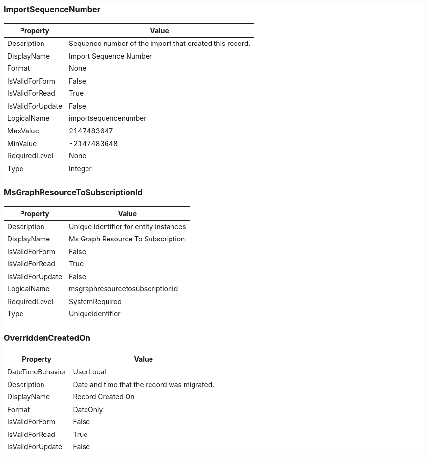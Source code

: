 
### <a name="BKMK_ImportSequenceNumber"></a> ImportSequenceNumber

|Property|Value|
|--------|-----|
|Description|Sequence number of the import that created this record.|
|DisplayName|Import Sequence Number|
|Format|None|
|IsValidForForm|False|
|IsValidForRead|True|
|IsValidForUpdate|False|
|LogicalName|importsequencenumber|
|MaxValue|2147483647|
|MinValue|-2147483648|
|RequiredLevel|None|
|Type|Integer|


### <a name="BKMK_MsGraphResourceToSubscriptionId"></a> MsGraphResourceToSubscriptionId

|Property|Value|
|--------|-----|
|Description|Unique identifier for entity instances|
|DisplayName|Ms Graph Resource To Subscription|
|IsValidForForm|False|
|IsValidForRead|True|
|IsValidForUpdate|False|
|LogicalName|msgraphresourcetosubscriptionid|
|RequiredLevel|SystemRequired|
|Type|Uniqueidentifier|


### <a name="BKMK_OverriddenCreatedOn"></a> OverriddenCreatedOn

|Property|Value|
|--------|-----|
|DateTimeBehavior|UserLocal|
|Description|Date and time that the record was migrated.|
|DisplayName|Record Created On|
|Format|DateOnly|
|IsValidForForm|False|
|IsValidForRead|True|
|IsValidForUpdate|False|